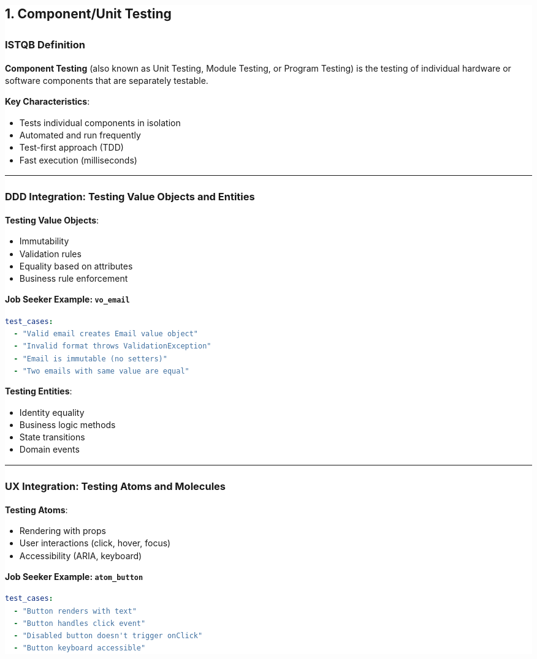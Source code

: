 ## 1. Component/Unit Testing

### ISTQB Definition

**Component Testing** (also known as Unit Testing, Module Testing, or Program Testing) is the testing of individual hardware or software components that are separately testable.

**Key Characteristics**:
- Tests individual components in isolation
- Automated and run frequently
- Test-first approach (TDD)
- Fast execution (milliseconds)

---

### DDD Integration: Testing Value Objects and Entities

**Testing Value Objects**:
- Immutability
- Validation rules
- Equality based on attributes
- Business rule enforcement

**Job Seeker Example: `vo_email`**
```yaml
test_cases:
  - "Valid email creates Email value object"
  - "Invalid format throws ValidationException"
  - "Email is immutable (no setters)"
  - "Two emails with same value are equal"
```

**Testing Entities**:
- Identity equality
- Business logic methods
- State transitions
- Domain events

---

### UX Integration: Testing Atoms and Molecules

**Testing Atoms**:
- Rendering with props
- User interactions (click, hover, focus)
- Accessibility (ARIA, keyboard)

**Job Seeker Example: `atom_button`**
```yaml
test_cases:
  - "Button renders with text"
  - "Button handles click event"
  - "Disabled button doesn't trigger onClick"
  - "Button keyboard accessible"
```
